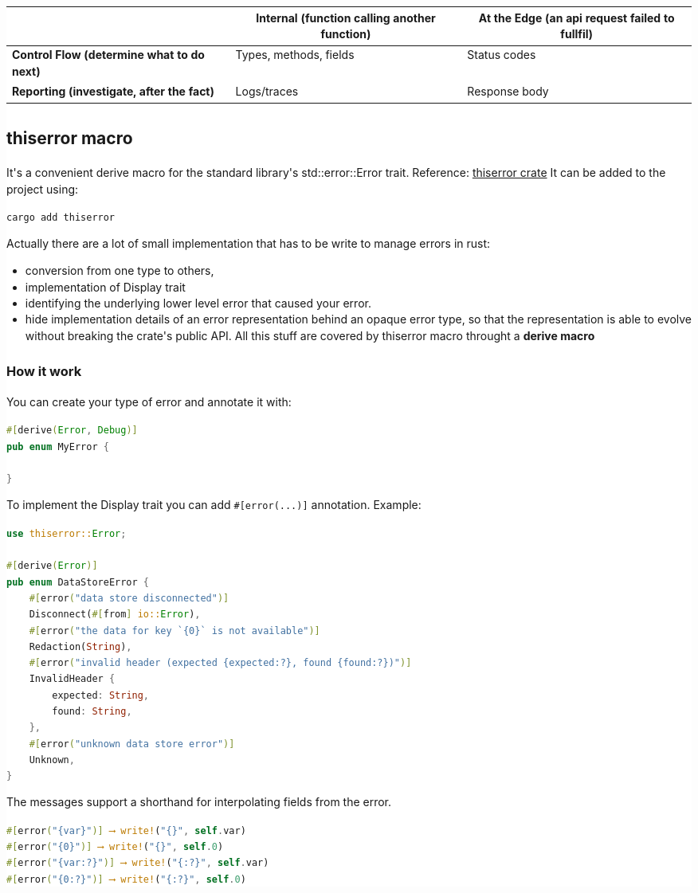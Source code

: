 |   | **Internal (function calling another function)** | **At the Edge (an api request failed to fullfil)** |
|---|---|---|
| **Control Flow (determine what to do next)** | Types, methods, fields | Status codes |
| **Reporting (investigate, after the fact)** | Logs/traces | Response body |



## thiserror macro
It's a convenient derive macro for the standard library's std::error::Error trait. Reference: [thiserror crate](https://docs.rs/thiserror/2.0.11/thiserror/)
It can be added to the project using:
```shell
cargo add thiserror
```
Actually there are a lot of small implementation that has to be write to manage errors in rust:
- conversion from one type to others,
- implementation of Display trait
- identifying the underlying lower level error that caused your error.
- hide implementation details of an error representation behind an opaque error type, so that the representation is able to evolve without breaking the crate's public API.
All this stuff are covered by thiserror macro throught a **derive macro**

### How it work
You can create your type of error and annotate it with:
```rust
#[derive(Error, Debug)]
pub enum MyError {

}
```
To implement the Display trait you can add `#[error(...)]` annotation. Example:
```rust
use thiserror::Error;

#[derive(Error)]
pub enum DataStoreError {
    #[error("data store disconnected")]
    Disconnect(#[from] io::Error),
    #[error("the data for key `{0}` is not available")]
    Redaction(String),
    #[error("invalid header (expected {expected:?}, found {found:?})")]
    InvalidHeader {
        expected: String,
        found: String,
    },
    #[error("unknown data store error")]
    Unknown,
}
```

The messages support a shorthand for interpolating fields from the error.
```rust
#[error("{var}")] ⟶ write!("{}", self.var)
#[error("{0}")] ⟶ write!("{}", self.0)
#[error("{var:?}")] ⟶ write!("{:?}", self.var)
#[error("{0:?}")] ⟶ write!("{:?}", self.0)
```
